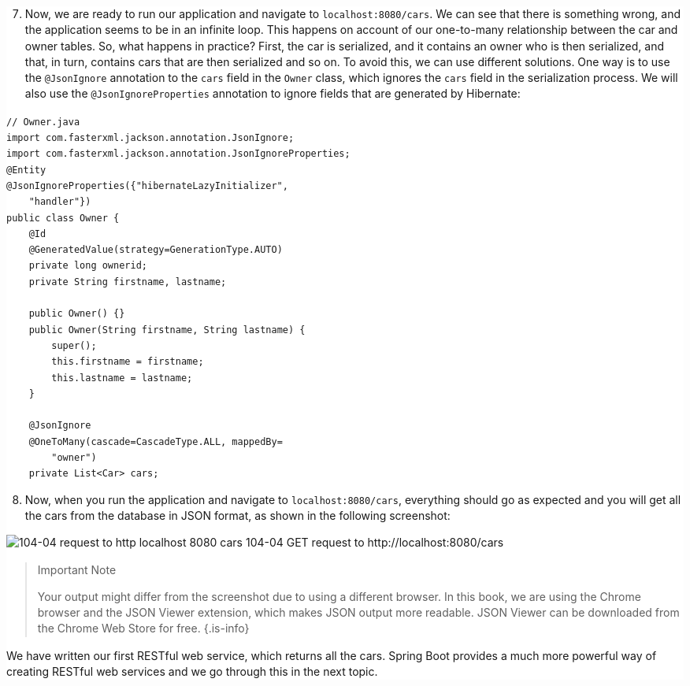 7.  Now, we are ready to run our application and navigate to `localhost:8080/cars`.
We can see that there is something wrong, and the application seems to be in an infinite loop.
This happens on account of our one-to-many relationship between the car and owner tables.
So, what happens in practice? First, the car is serialized, and it contains an owner who is then serialized, and that, in turn, contains cars that are then serialized and so on.
To avoid this, we can use different solutions.
One way is to use the `@JsonIgnore` annotation to the `cars` field in the `Owner` class, which ignores the `cars` field in the serialization process.
We will also use the `@JsonIgnoreProperties` annotation to ignore fields that are generated by Hibernate:

```
// Owner.java
import com.fasterxml.jackson.annotation.JsonIgnore;
import com.fasterxml.jackson.annotation.JsonIgnoreProperties;
@Entity
@JsonIgnoreProperties({"hibernateLazyInitializer",
    "handler"})
public class Owner {
    @Id
    @GeneratedValue(strategy=GenerationType.AUTO)
    private long ownerid;
    private String firstname, lastname;

    public Owner() {}
    public Owner(String firstname, String lastname) {
        super();
        this.firstname = firstname;
        this.lastname = lastname;
    }

    @JsonIgnore
    @OneToMany(cascade=CascadeType.ALL, mappedBy=
        "owner")
    private List<Car> cars;
```

8.  Now, when you run the application and navigate to `localhost:8080/cars`, everything should go as expected and you will get all the cars from the database in JSON format, as shown in the following screenshot:

![ 104-04 request to http localhost 8080 cars ](/medium/2204_springboot_react_3e/104-04_get_request_to_http_localhost_8080_cars.jpg)
104-04 GET request to http://localhost:8080/cars

> Important Note
>
> Your output might differ from the screenshot due to using a different browser.
> In this book, we are using the Chrome browser and the JSON Viewer extension, which makes JSON output more readable.
> JSON Viewer can be downloaded from the Chrome Web Store for free.
{.is-info}

We have written our first RESTful web service, which returns all the cars.
Spring Boot provides a much more powerful way of creating RESTful web services and we go through this in the next topic.
